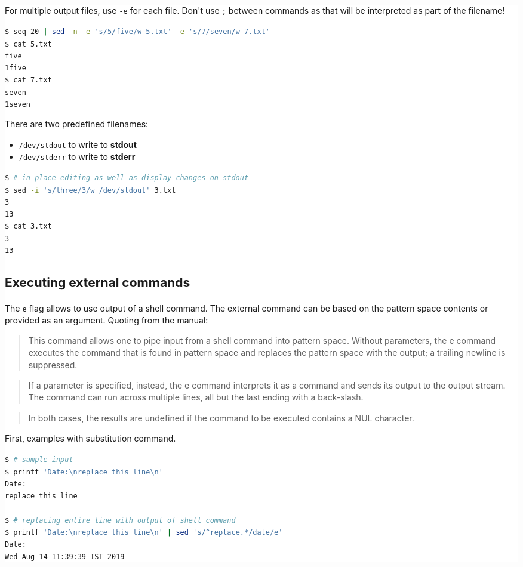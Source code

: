 For multiple output files, use `-e` for each file. Don't use `;` between commands as that will be interpreted as part of the filename!

```bash
$ seq 20 | sed -n -e 's/5/five/w 5.txt' -e 's/7/seven/w 7.txt'
$ cat 5.txt
five
1five
$ cat 7.txt
seven
1seven
```

There are two predefined filenames:

* `/dev/stdout` to write to **stdout**
* `/dev/stderr` to write to **stderr**

```bash
$ # in-place editing as well as display changes on stdout
$ sed -i 's/three/3/w /dev/stdout' 3.txt
3
13
$ cat 3.txt
3
13
```

## Executing external commands

The `e` flag allows to use output of a shell command. The external command can be based on the pattern space contents or provided as an argument. Quoting from the manual:

>This command allows one to pipe input from a shell command into pattern space. Without parameters, the e command executes the command that is found in pattern space and replaces the pattern space with the output; a trailing newline is suppressed.

>If a parameter is specified, instead, the e command interprets it as a command and sends its output to the output stream. The command can run across multiple lines, all but the last ending with a back-slash.

>In both cases, the results are undefined if the command to be executed contains a NUL character.

First, examples with substitution command.

```bash
$ # sample input
$ printf 'Date:\nreplace this line\n'
Date:
replace this line

$ # replacing entire line with output of shell command
$ printf 'Date:\nreplace this line\n' | sed 's/^replace.*/date/e'
Date:
Wed Aug 14 11:39:39 IST 2019
```
